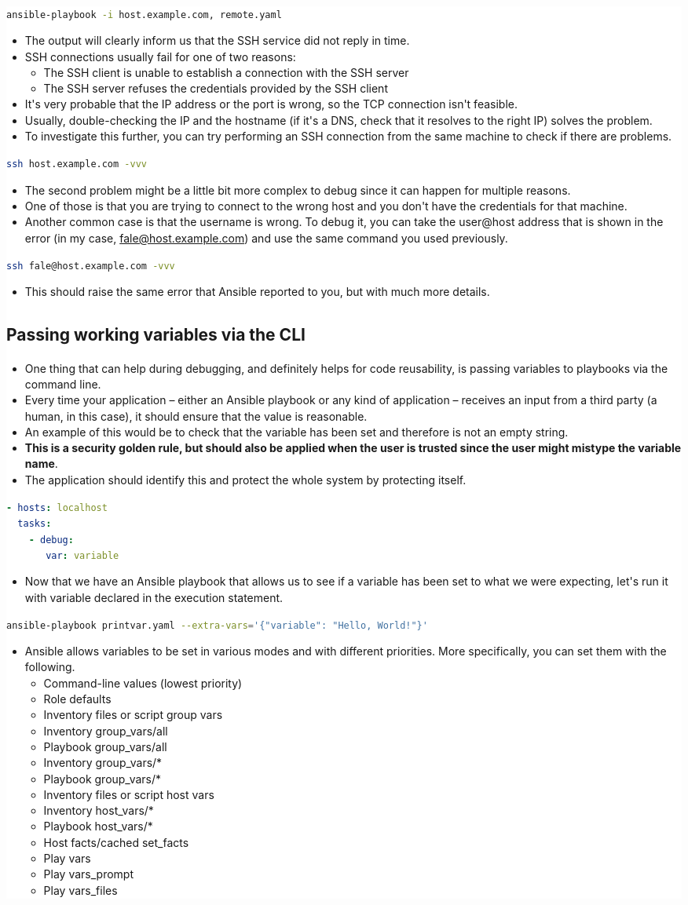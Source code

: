 ```BASH
ansible-playbook -i host.example.com, remote.yaml
```
- The output will clearly inform us that the SSH service did not reply in time.
- SSH connections usually fail for one of two reasons:
    - The SSH client is unable to establish a connection with the SSH server
    - The SSH server refuses the credentials provided by the SSH client
- It's very probable that the IP address or the port is wrong, so the TCP connection isn't feasible. 
- Usually, double-checking the IP and the hostname (if it's a DNS, check that it resolves to the right IP) solves the problem.
- To investigate this further, you can try performing an SSH connection from the same machine to check if there are problems.
```BASH
ssh host.example.com -vvv
```
- The second problem might be a little bit more complex to debug since it can happen for multiple reasons. 
- One of those is that you are trying to connect to the wrong host and you don't have the credentials for that machine. 
- Another common case is that the username is wrong. To debug it, you can take the user@host address that is shown in the error (in my case, fale@host.example.com) and use the same command you used previously.
```BASH
ssh fale@host.example.com -vvv
```
- This should raise the same error that Ansible reported to you, but with much more details.
## Passing working variables via the CLI
- One thing that can help during debugging, and definitely helps for code reusability, is passing variables to playbooks via the command line.
- Every time your application – either an Ansible playbook or any kind of application – receives an input from a third party (a human, in this case), it should ensure that the value is reasonable. 
- An example of this would be to check that the variable has been set and therefore is not an empty string. 
- **This is a security golden rule, but should also be applied when the user is trusted since the user might mistype the variable name**. 
- The application should identify this and protect the whole system by protecting itself. 
```YAML
- hosts: localhost
  tasks:
    - debug:
       var: variable
```
- Now that we have an Ansible playbook that allows us to see if a variable has been set to what we were expecting, let's run it with variable declared in the execution statement.
```BASH
ansible-playbook printvar.yaml --extra-vars='{"variable": "Hello, World!"}'
```
- Ansible allows variables to be set in various modes and with different priorities. More specifically, you can set them with the following.
    - Command-line values (lowest priority)
    - Role defaults
    - Inventory files or script group vars
    - Inventory group_vars/all
    - Playbook group_vars/all
    - Inventory group_vars/*
    - Playbook group_vars/*
    - Inventory files or script host vars
    - Inventory host_vars/*
    - Playbook host_vars/*
    - Host facts/cached set_facts
    - Play vars
    - Play vars_prompt
    - Play vars_files